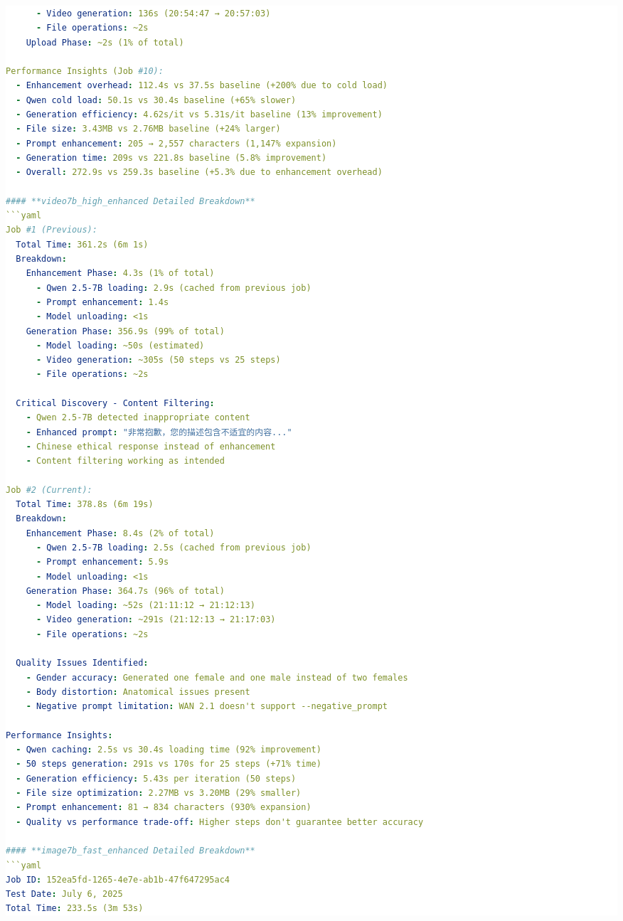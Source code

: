 ```yaml
      - Video generation: 136s (20:54:47 → 20:57:03)
      - File operations: ~2s
    Upload Phase: ~2s (1% of total)

Performance Insights (Job #10):
  - Enhancement overhead: 112.4s vs 37.5s baseline (+200% due to cold load)
  - Qwen cold load: 50.1s vs 30.4s baseline (+65% slower)
  - Generation efficiency: 4.62s/it vs 5.31s/it baseline (13% improvement)
  - File size: 3.43MB vs 2.76MB baseline (+24% larger)
  - Prompt enhancement: 205 → 2,557 characters (1,147% expansion)
  - Generation time: 209s vs 221.8s baseline (5.8% improvement)
  - Overall: 272.9s vs 259.3s baseline (+5.3% due to enhancement overhead)

#### **video7b_high_enhanced Detailed Breakdown**
```yaml
Job #1 (Previous):
  Total Time: 361.2s (6m 1s)
  Breakdown:
    Enhancement Phase: 4.3s (1% of total)
      - Qwen 2.5-7B loading: 2.9s (cached from previous job)
      - Prompt enhancement: 1.4s
      - Model unloading: <1s
    Generation Phase: 356.9s (99% of total)
      - Model loading: ~50s (estimated)
      - Video generation: ~305s (50 steps vs 25 steps)
      - File operations: ~2s

  Critical Discovery - Content Filtering:
    - Qwen 2.5-7B detected inappropriate content
    - Enhanced prompt: "非常抱歉，您的描述包含不适宜的内容..."
    - Chinese ethical response instead of enhancement
    - Content filtering working as intended

Job #2 (Current):
  Total Time: 378.8s (6m 19s)
  Breakdown:
    Enhancement Phase: 8.4s (2% of total)
      - Qwen 2.5-7B loading: 2.5s (cached from previous job)
      - Prompt enhancement: 5.9s
      - Model unloading: <1s
    Generation Phase: 364.7s (96% of total)
      - Model loading: ~52s (21:11:12 → 21:12:13)
      - Video generation: ~291s (21:12:13 → 21:17:03)
      - File operations: ~2s

  Quality Issues Identified:
    - Gender accuracy: Generated one female and one male instead of two females
    - Body distortion: Anatomical issues present
    - Negative prompt limitation: WAN 2.1 doesn't support --negative_prompt

Performance Insights:
  - Qwen caching: 2.5s vs 30.4s loading time (92% improvement)
  - 50 steps generation: 291s vs 170s for 25 steps (+71% time)
  - Generation efficiency: 5.43s per iteration (50 steps)
  - File size optimization: 2.27MB vs 3.20MB (29% smaller)
  - Prompt enhancement: 81 → 834 characters (930% expansion)
  - Quality vs performance trade-off: Higher steps don't guarantee better accuracy

#### **image7b_fast_enhanced Detailed Breakdown**
```yaml
Job ID: 152ea5fd-1265-4e7e-ab1b-47f647295ac4
Test Date: July 6, 2025
Total Time: 233.5s (3m 53s)
```